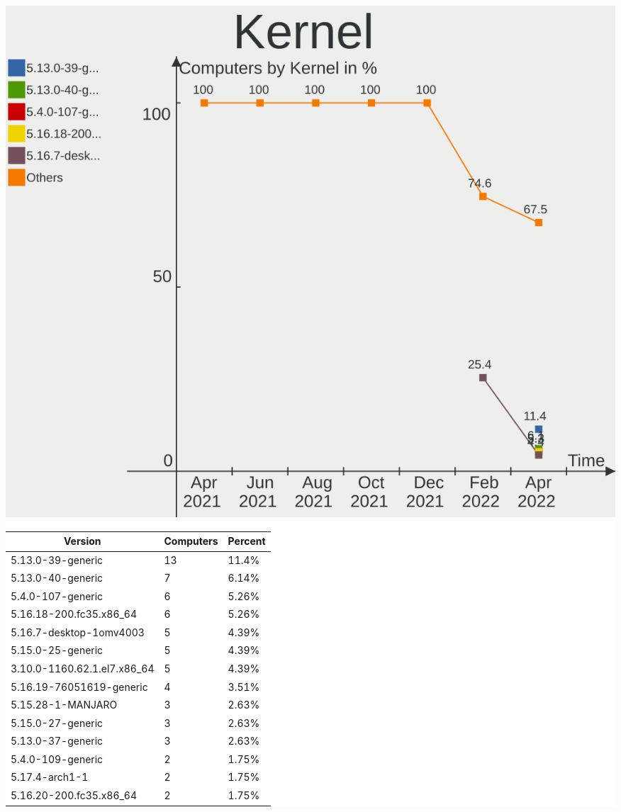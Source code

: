 ![Kernel](./All/images/line_chart/os_kernel.svg)

| Version                      | Computers | Percent |
|------------------------------|-----------|---------|
| 5.13.0-39-generic            | 13        | 11.4%   |
| 5.13.0-40-generic            | 7         | 6.14%   |
| 5.4.0-107-generic            | 6         | 5.26%   |
| 5.16.18-200.fc35.x86_64      | 6         | 5.26%   |
| 5.16.7-desktop-1omv4003      | 5         | 4.39%   |
| 5.15.0-25-generic            | 5         | 4.39%   |
| 3.10.0-1160.62.1.el7.x86_64  | 5         | 4.39%   |
| 5.16.19-76051619-generic     | 4         | 3.51%   |
| 5.15.28-1-MANJARO            | 3         | 2.63%   |
| 5.15.0-27-generic            | 3         | 2.63%   |
| 5.13.0-37-generic            | 3         | 2.63%   |
| 5.4.0-109-generic            | 2         | 1.75%   |
| 5.17.4-arch1-1               | 2         | 1.75%   |
| 5.16.20-200.fc35.x86_64      | 2         | 1.75%   |